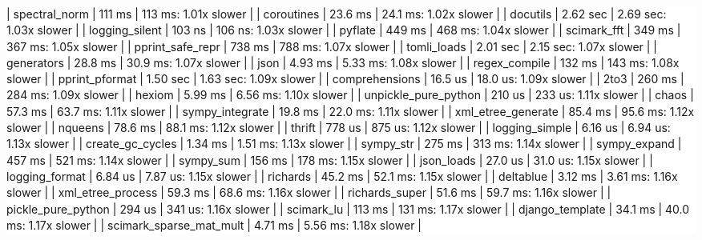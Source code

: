 | spectral_norm              | 111 ms                                                       | 113 ms: 1.01x slower                                                  |
| coroutines                 | 23.6 ms                                                      | 24.1 ms: 1.02x slower                                                 |
| docutils                   | 2.62 sec                                                     | 2.69 sec: 1.03x slower                                                |
| logging_silent             | 103 ns                                                       | 106 ns: 1.03x slower                                                  |
| pyflate                    | 449 ms                                                       | 468 ms: 1.04x slower                                                  |
| scimark_fft                | 349 ms                                                       | 367 ms: 1.05x slower                                                  |
| pprint_safe_repr           | 738 ms                                                       | 788 ms: 1.07x slower                                                  |
| tomli_loads                | 2.01 sec                                                     | 2.15 sec: 1.07x slower                                                |
| generators                 | 28.8 ms                                                      | 30.9 ms: 1.07x slower                                                 |
| json                       | 4.93 ms                                                      | 5.33 ms: 1.08x slower                                                 |
| regex_compile              | 132 ms                                                       | 143 ms: 1.08x slower                                                  |
| pprint_pformat             | 1.50 sec                                                     | 1.63 sec: 1.09x slower                                                |
| comprehensions             | 16.5 us                                                      | 18.0 us: 1.09x slower                                                 |
| 2to3                       | 260 ms                                                       | 284 ms: 1.09x slower                                                  |
| hexiom                     | 5.99 ms                                                      | 6.56 ms: 1.10x slower                                                 |
| unpickle_pure_python       | 210 us                                                       | 233 us: 1.11x slower                                                  |
| chaos                      | 57.3 ms                                                      | 63.7 ms: 1.11x slower                                                 |
| sympy_integrate            | 19.8 ms                                                      | 22.0 ms: 1.11x slower                                                 |
| xml_etree_generate         | 85.4 ms                                                      | 95.6 ms: 1.12x slower                                                 |
| nqueens                    | 78.6 ms                                                      | 88.1 ms: 1.12x slower                                                 |
| thrift                     | 778 us                                                       | 875 us: 1.12x slower                                                  |
| logging_simple             | 6.16 us                                                      | 6.94 us: 1.13x slower                                                 |
| create_gc_cycles           | 1.34 ms                                                      | 1.51 ms: 1.13x slower                                                 |
| sympy_str                  | 275 ms                                                       | 313 ms: 1.14x slower                                                  |
| sympy_expand               | 457 ms                                                       | 521 ms: 1.14x slower                                                  |
| sympy_sum                  | 156 ms                                                       | 178 ms: 1.15x slower                                                  |
| json_loads                 | 27.0 us                                                      | 31.0 us: 1.15x slower                                                 |
| logging_format             | 6.84 us                                                      | 7.87 us: 1.15x slower                                                 |
| richards                   | 45.2 ms                                                      | 52.1 ms: 1.15x slower                                                 |
| deltablue                  | 3.12 ms                                                      | 3.61 ms: 1.16x slower                                                 |
| xml_etree_process          | 59.3 ms                                                      | 68.6 ms: 1.16x slower                                                 |
| richards_super             | 51.6 ms                                                      | 59.7 ms: 1.16x slower                                                 |
| pickle_pure_python         | 294 us                                                       | 341 us: 1.16x slower                                                  |
| scimark_lu                 | 113 ms                                                       | 131 ms: 1.17x slower                                                  |
| django_template            | 34.1 ms                                                      | 40.0 ms: 1.17x slower                                                 |
| scimark_sparse_mat_mult    | 4.71 ms                                                      | 5.56 ms: 1.18x slower                                                 |